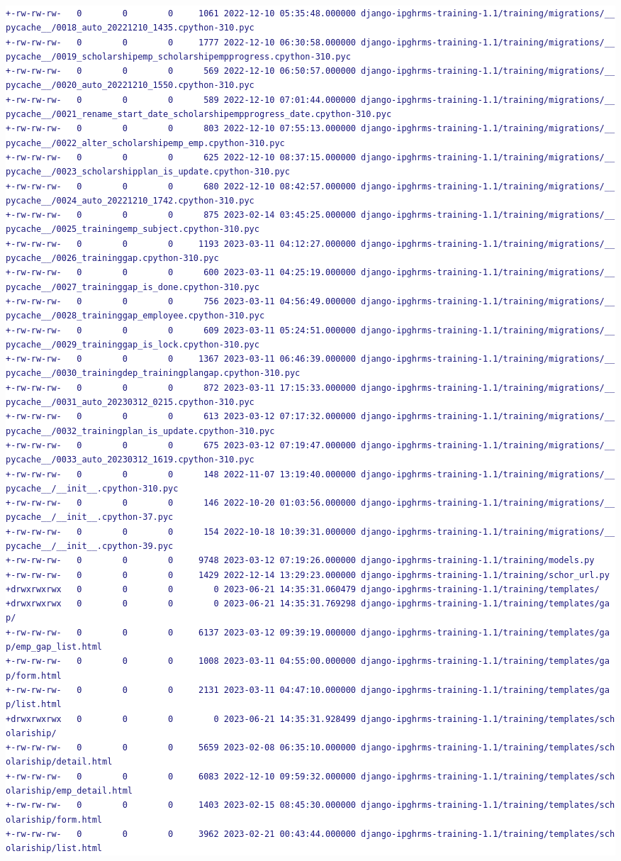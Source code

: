 ```diff
+-rw-rw-rw-   0        0        0     1061 2022-12-10 05:35:48.000000 django-ipghrms-training-1.1/training/migrations/__pycache__/0018_auto_20221210_1435.cpython-310.pyc
+-rw-rw-rw-   0        0        0     1777 2022-12-10 06:30:58.000000 django-ipghrms-training-1.1/training/migrations/__pycache__/0019_scholarshipemp_scholarshipempprogress.cpython-310.pyc
+-rw-rw-rw-   0        0        0      569 2022-12-10 06:50:57.000000 django-ipghrms-training-1.1/training/migrations/__pycache__/0020_auto_20221210_1550.cpython-310.pyc
+-rw-rw-rw-   0        0        0      589 2022-12-10 07:01:44.000000 django-ipghrms-training-1.1/training/migrations/__pycache__/0021_rename_start_date_scholarshipempprogress_date.cpython-310.pyc
+-rw-rw-rw-   0        0        0      803 2022-12-10 07:55:13.000000 django-ipghrms-training-1.1/training/migrations/__pycache__/0022_alter_scholarshipemp_emp.cpython-310.pyc
+-rw-rw-rw-   0        0        0      625 2022-12-10 08:37:15.000000 django-ipghrms-training-1.1/training/migrations/__pycache__/0023_scholarshipplan_is_update.cpython-310.pyc
+-rw-rw-rw-   0        0        0      680 2022-12-10 08:42:57.000000 django-ipghrms-training-1.1/training/migrations/__pycache__/0024_auto_20221210_1742.cpython-310.pyc
+-rw-rw-rw-   0        0        0      875 2023-02-14 03:45:25.000000 django-ipghrms-training-1.1/training/migrations/__pycache__/0025_trainingemp_subject.cpython-310.pyc
+-rw-rw-rw-   0        0        0     1193 2023-03-11 04:12:27.000000 django-ipghrms-training-1.1/training/migrations/__pycache__/0026_traininggap.cpython-310.pyc
+-rw-rw-rw-   0        0        0      600 2023-03-11 04:25:19.000000 django-ipghrms-training-1.1/training/migrations/__pycache__/0027_traininggap_is_done.cpython-310.pyc
+-rw-rw-rw-   0        0        0      756 2023-03-11 04:56:49.000000 django-ipghrms-training-1.1/training/migrations/__pycache__/0028_traininggap_employee.cpython-310.pyc
+-rw-rw-rw-   0        0        0      609 2023-03-11 05:24:51.000000 django-ipghrms-training-1.1/training/migrations/__pycache__/0029_traininggap_is_lock.cpython-310.pyc
+-rw-rw-rw-   0        0        0     1367 2023-03-11 06:46:39.000000 django-ipghrms-training-1.1/training/migrations/__pycache__/0030_trainingdep_trainingplangap.cpython-310.pyc
+-rw-rw-rw-   0        0        0      872 2023-03-11 17:15:33.000000 django-ipghrms-training-1.1/training/migrations/__pycache__/0031_auto_20230312_0215.cpython-310.pyc
+-rw-rw-rw-   0        0        0      613 2023-03-12 07:17:32.000000 django-ipghrms-training-1.1/training/migrations/__pycache__/0032_trainingplan_is_update.cpython-310.pyc
+-rw-rw-rw-   0        0        0      675 2023-03-12 07:19:47.000000 django-ipghrms-training-1.1/training/migrations/__pycache__/0033_auto_20230312_1619.cpython-310.pyc
+-rw-rw-rw-   0        0        0      148 2022-11-07 13:19:40.000000 django-ipghrms-training-1.1/training/migrations/__pycache__/__init__.cpython-310.pyc
+-rw-rw-rw-   0        0        0      146 2022-10-20 01:03:56.000000 django-ipghrms-training-1.1/training/migrations/__pycache__/__init__.cpython-37.pyc
+-rw-rw-rw-   0        0        0      154 2022-10-18 10:39:31.000000 django-ipghrms-training-1.1/training/migrations/__pycache__/__init__.cpython-39.pyc
+-rw-rw-rw-   0        0        0     9748 2023-03-12 07:19:26.000000 django-ipghrms-training-1.1/training/models.py
+-rw-rw-rw-   0        0        0     1429 2022-12-14 13:29:23.000000 django-ipghrms-training-1.1/training/schor_url.py
+drwxrwxrwx   0        0        0        0 2023-06-21 14:35:31.060479 django-ipghrms-training-1.1/training/templates/
+drwxrwxrwx   0        0        0        0 2023-06-21 14:35:31.769298 django-ipghrms-training-1.1/training/templates/gap/
+-rw-rw-rw-   0        0        0     6137 2023-03-12 09:39:19.000000 django-ipghrms-training-1.1/training/templates/gap/emp_gap_list.html
+-rw-rw-rw-   0        0        0     1008 2023-03-11 04:55:00.000000 django-ipghrms-training-1.1/training/templates/gap/form.html
+-rw-rw-rw-   0        0        0     2131 2023-03-11 04:47:10.000000 django-ipghrms-training-1.1/training/templates/gap/list.html
+drwxrwxrwx   0        0        0        0 2023-06-21 14:35:31.928499 django-ipghrms-training-1.1/training/templates/scholariship/
+-rw-rw-rw-   0        0        0     5659 2023-02-08 06:35:10.000000 django-ipghrms-training-1.1/training/templates/scholariship/detail.html
+-rw-rw-rw-   0        0        0     6083 2022-12-10 09:59:32.000000 django-ipghrms-training-1.1/training/templates/scholariship/emp_detail.html
+-rw-rw-rw-   0        0        0     1403 2023-02-15 08:45:30.000000 django-ipghrms-training-1.1/training/templates/scholariship/form.html
+-rw-rw-rw-   0        0        0     3962 2023-02-21 00:43:44.000000 django-ipghrms-training-1.1/training/templates/scholariship/list.html
```